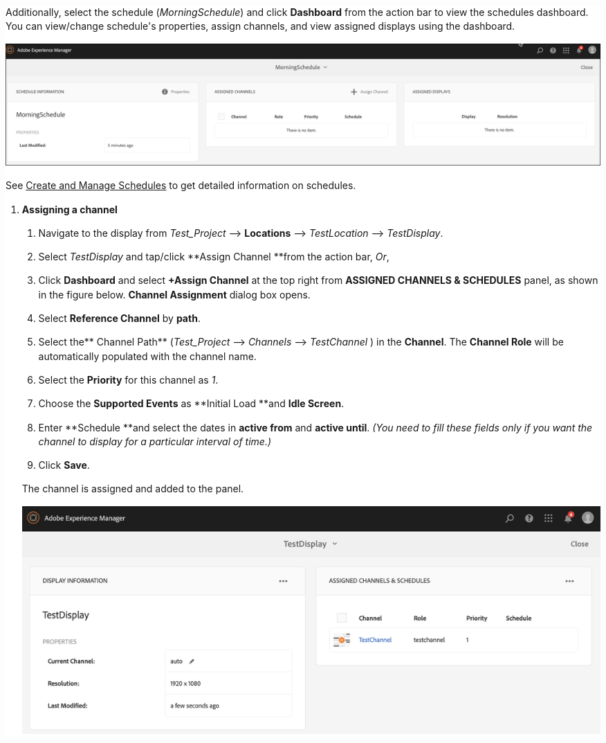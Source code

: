    Additionally, select the schedule (*MorningSchedule*) and click **Dashboard** from the action bar to view the schedules dashboard. You can view/change schedule's properties, assign channels, and view assigned displays using the dashboard.

   ![](assets/chlimage_1-65.png)

   See [Create and Manage Schedules](https://chl-author.corp./content/help/en/experience-manager/6-4/sites-authoring/managing-schedules.html) to get detailed information on schedules.

1. **Assigning a channel**

    1. Navigate to the display from *Test_Project* --&gt; **Locations** --&gt; *TestLocation* --&gt; *TestDisplay*.
    
    1. Select *TestDisplay* and tap/click **Assign Channel **from the action bar, *Or*,
    
    1. Click **Dashboard** and select **+Assign Channel** at the top right from **ASSIGNED CHANNELS & SCHEDULES** panel, as shown in the figure below. **Channel Assignment** dialog box opens.
    
    1. Select **Reference Channel** by **path**.
    
    1. Select the** Channel Path** (*Test_Project* --&gt; *Channels* --&gt; *TestChannel* ) in the **Channel**. The **Channel Role** will be automatically populated with the channel name.  
    
    1. Select the **Priority** for this channel as *1*.
    
    1. Choose the **Supported Events** as **Initial Load **and **Idle Screen**.
    
    1. Enter **Schedule **and select the dates in **active from** and **active until**. *(You need to fill these fields only if you want the channel to display for a particular interval of time.)* 
    
    1. Click **Save**.

   The channel is assigned and added to the panel.

   ![](assets/screen_shot_2019-03-04at92423am.png)
